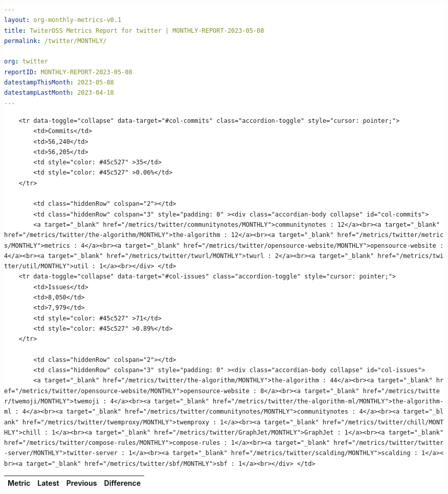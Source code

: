```yaml
---
layout: org-monthly-metrics-v0.1
title: TwiterOSS Metrics Report for twitter | MONTHLY-REPORT-2023-05-08
permalink: /twitter/MONTHLY/

org: twitter
reportID: MONTHLY-REPORT-2023-05-08
datestampThisMonth: 2023-05-08
datestampLastMonth: 2023-04-10
---
```



<table class="table table-condensed" style="border-collapse:collapse;">
    <thead>
    <tr>
        <th>Metric</th>
        <th>Latest</th>
        <th>Previous</th>
        <th colspan="2" style="text-align: center;">Difference</th>
    </tr>
    </thead>
    <tbody>

        <tr data-toggle="collapse" data-target="#col-commits" class="accordion-toggle" style="cursor: pointer;">
            <td>Commits</td>
            <td>56,240</td>
            <td>56,205</td>
            <td style="color: #45c527" >35</td>
            <td style="color: #45c527" >0.06%</td>
        </tr>
        
            <td class="hiddenRow" colspan="2"></td>
            <td class="hiddenRow" colspan="3" style="padding: 0" ><div class="accordian-body collapse" id="col-commits">
            <a target="_blank" href="/metrics/twitter/communitynotes/MONTHLY">communitynotes : 12</a><br><a target="_blank" href="/metrics/twitter/the-algorithm/MONTHLY">the-algorithm : 12</a><br><a target="_blank" href="/metrics/twitter/metrics/MONTHLY">metrics : 4</a><br><a target="_blank" href="/metrics/twitter/opensource-website/MONTHLY">opensource-website : 4</a><br><a target="_blank" href="/metrics/twitter/twurl/MONTHLY">twurl : 2</a><br><a target="_blank" href="/metrics/twitter/util/MONTHLY">util : 1</a><br></div> </td>
        <tr data-toggle="collapse" data-target="#col-issues" class="accordion-toggle" style="cursor: pointer;">
            <td>Issues</td>
            <td>8,050</td>
            <td>7,979</td>
            <td style="color: #45c527" >71</td>
            <td style="color: #45c527" >0.89%</td>
        </tr>
        
            <td class="hiddenRow" colspan="2"></td>
            <td class="hiddenRow" colspan="3" style="padding: 0" ><div class="accordian-body collapse" id="col-issues">
            <a target="_blank" href="/metrics/twitter/the-algorithm/MONTHLY">the-algorithm : 44</a><br><a target="_blank" href="/metrics/twitter/opensource-website/MONTHLY">opensource-website : 8</a><br><a target="_blank" href="/metrics/twitter/twemoji/MONTHLY">twemoji : 4</a><br><a target="_blank" href="/metrics/twitter/the-algorithm-ml/MONTHLY">the-algorithm-ml : 4</a><br><a target="_blank" href="/metrics/twitter/communitynotes/MONTHLY">communitynotes : 4</a><br><a target="_blank" href="/metrics/twitter/twemproxy/MONTHLY">twemproxy : 1</a><br><a target="_blank" href="/metrics/twitter/chill/MONTHLY">chill : 1</a><br><a target="_blank" href="/metrics/twitter/GraphJet/MONTHLY">GraphJet : 1</a><br><a target="_blank" href="/metrics/twitter/compose-rules/MONTHLY">compose-rules : 1</a><br><a target="_blank" href="/metrics/twitter/twitter-server/MONTHLY">twitter-server : 1</a><br><a target="_blank" href="/metrics/twitter/scalding/MONTHLY">scalding : 1</a><br><a target="_blank" href="/metrics/twitter/sbf/MONTHLY">sbf : 1</a><br></div> </td>
